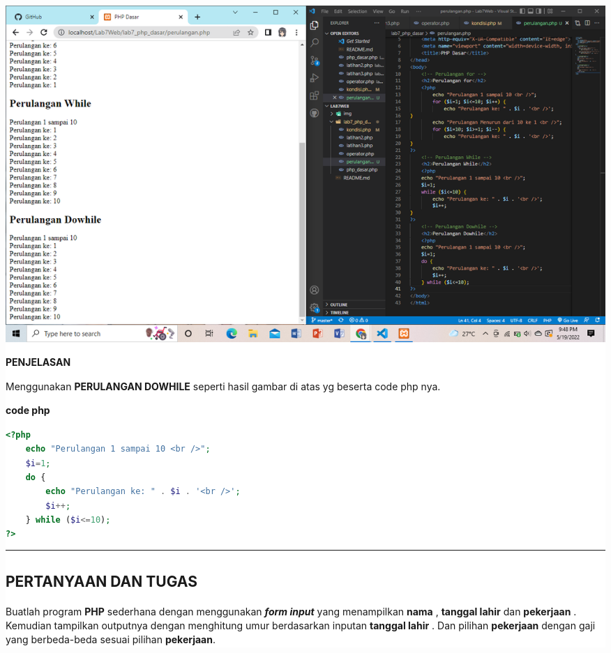![img](img/Perulangan_dowhile.png)

**PENJELASAN**

Menggunakan **PERULANGAN DOWHILE** seperti hasil gambar di atas yg beserta code php nya.

**code php**
```php
<?php
    echo "Perulangan 1 sampai 10 <br />";
    $i=1;
    do {
        echo "Perulangan ke: " . $i . '<br />';
        $i++;
    } while ($i<=10);
?>  
```
------------------------------------------------------------------------------------------------------------------------------------------------------------
## PERTANYAAN DAN TUGAS
Buatlah program **PHP** sederhana dengan menggunakan ***form input*** yang menampilkan **nama** , **tanggal lahir** dan **pekerjaan** . Kemudian tampilkan outputnya dengan menghitung umur berdasarkan inputan **tanggal lahir** . Dan pilihan **pekerjaan** dengan gaji yang berbeda-beda sesuai pilihan **pekerjaan**.
